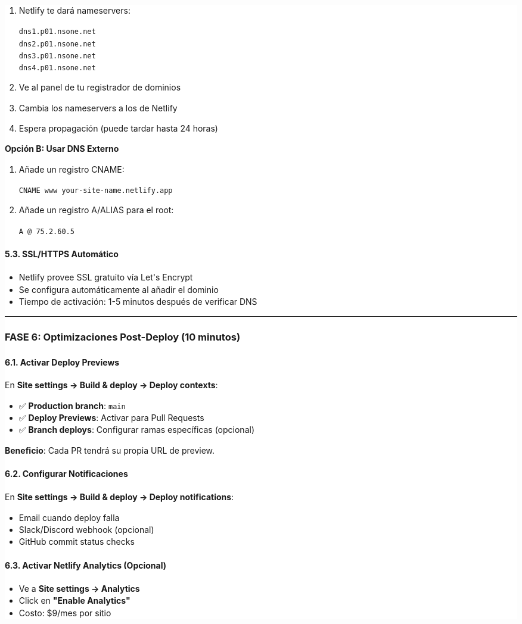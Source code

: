 1. Netlify te dará nameservers:

   ```
   dns1.p01.nsone.net
   dns2.p01.nsone.net
   dns3.p01.nsone.net
   dns4.p01.nsone.net
   ```

2. Ve al panel de tu registrador de dominios
3. Cambia los nameservers a los de Netlify
4. Espera propagación (puede tardar hasta 24 horas)

**Opción B: Usar DNS Externo**

1. Añade un registro CNAME:

   ```
   CNAME www your-site-name.netlify.app
   ```

2. Añade un registro A/ALIAS para el root:
   ```
   A @ 75.2.60.5
   ```

#### 5.3. SSL/HTTPS Automático

- Netlify provee SSL gratuito vía Let's Encrypt
- Se configura automáticamente al añadir el dominio
- Tiempo de activación: 1-5 minutos después de verificar DNS

---

### **FASE 6: Optimizaciones Post-Deploy** (10 minutos)

#### 6.1. Activar Deploy Previews

En **Site settings → Build & deploy → Deploy contexts**:

- ✅ **Production branch**: `main`
- ✅ **Deploy Previews**: Activar para Pull Requests
- ✅ **Branch deploys**: Configurar ramas específicas (opcional)

**Beneficio**: Cada PR tendrá su propia URL de preview.

#### 6.2. Configurar Notificaciones

En **Site settings → Build & deploy → Deploy notifications**:

- Email cuando deploy falla
- Slack/Discord webhook (opcional)
- GitHub commit status checks

#### 6.3. Activar Netlify Analytics (Opcional)

- Ve a **Site settings → Analytics**
- Click en **"Enable Analytics"**
- Costo: $9/mes por sitio
